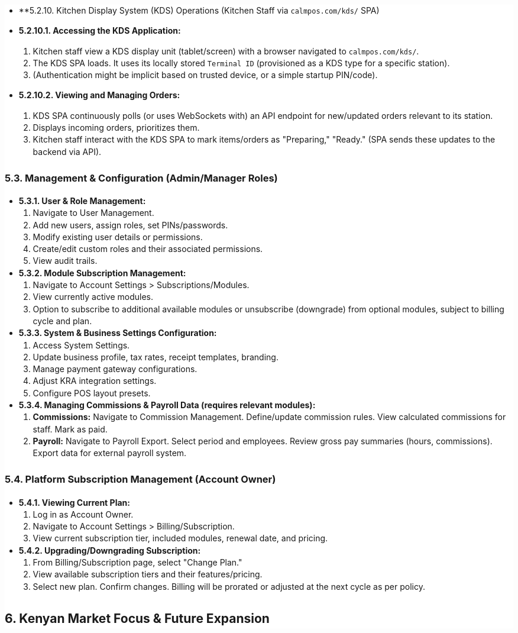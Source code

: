*   **5.2.10. Kitchen Display System (KDS) Operations (Kitchen Staff via `calmpos.com/kds/` SPA)

*   **5.2.10.1. Accessing the KDS Application:**
    1.  Kitchen staff view a KDS display unit (tablet/screen) with a browser navigated to `calmpos.com/kds/`.
    2.  The KDS SPA loads. It uses its locally stored `Terminal ID` (provisioned as a KDS type for a specific station).
    3.  (Authentication might be implicit based on trusted device, or a simple startup PIN/code).
*   **5.2.10.2. Viewing and Managing Orders:**
    1.  KDS SPA continuously polls (or uses WebSockets with) an API endpoint for new/updated orders relevant to its station.
    2.  Displays incoming orders, prioritizes them.
    3.  Kitchen staff interact with the KDS SPA to mark items/orders as "Preparing," "Ready." (SPA sends these updates to the backend via API).

### 5.3. Management & Configuration (Admin/Manager Roles)
*   **5.3.1. User & Role Management:**
    1.  Navigate to User Management.
    2.  Add new users, assign roles, set PINs/passwords.
    3.  Modify existing user details or permissions.
    4.  Create/edit custom roles and their associated permissions.
    5.  View audit trails.
*   **5.3.2. Module Subscription Management:**
    1.  Navigate to Account Settings > Subscriptions/Modules.
    2.  View currently active modules.
    3.  Option to subscribe to additional available modules or unsubscribe (downgrade) from optional modules, subject to billing cycle and plan.
*   **5.3.3. System & Business Settings Configuration:**
    1.  Access System Settings.
    2.  Update business profile, tax rates, receipt templates, branding.
    3.  Manage payment gateway configurations.
    4.  Adjust KRA integration settings.
    5.  Configure POS layout presets.
*   **5.3.4. Managing Commissions & Payroll Data (requires relevant modules):**
    1.  **Commissions:** Navigate to Commission Management. Define/update commission rules. View calculated commissions for staff. Mark as paid.
    2.  **Payroll:** Navigate to Payroll Export. Select period and employees. Review gross pay summaries (hours, commissions). Export data for external payroll system.

### 5.4. Platform Subscription Management (Account Owner)
*   **5.4.1. Viewing Current Plan:**
    1.  Log in as Account Owner.
    2.  Navigate to Account Settings > Billing/Subscription.
    3.  View current subscription tier, included modules, renewal date, and pricing.
*   **5.4.2. Upgrading/Downgrading Subscription:**
    1.  From Billing/Subscription page, select "Change Plan."
    2.  View available subscription tiers and their features/pricing.
    3.  Select new plan. Confirm changes. Billing will be prorated or adjusted at the next cycle as per policy.

## 6. Kenyan Market Focus & Future Expansion
